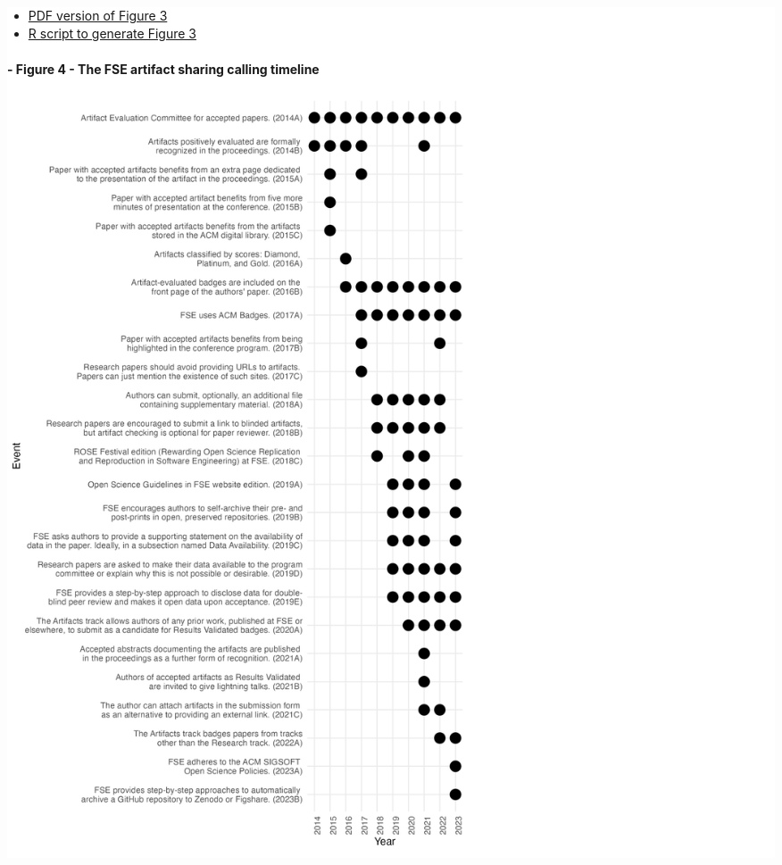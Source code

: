 - [PDF version of Figure 3](/data/scripts/TL-ICSE.pdf)
- [R script to generate Figure 3](/data/scripts/ICSE-timeline.R) 



#### - Figure 4 -  The FSE artifact sharing calling timeline

<img src="https://github.com/anapvasconcelos/ResearchArtifacts/blob/main/data/scripts/TL-FSE.png" alt="FSE timeline of events" style="width:60%;"/>
